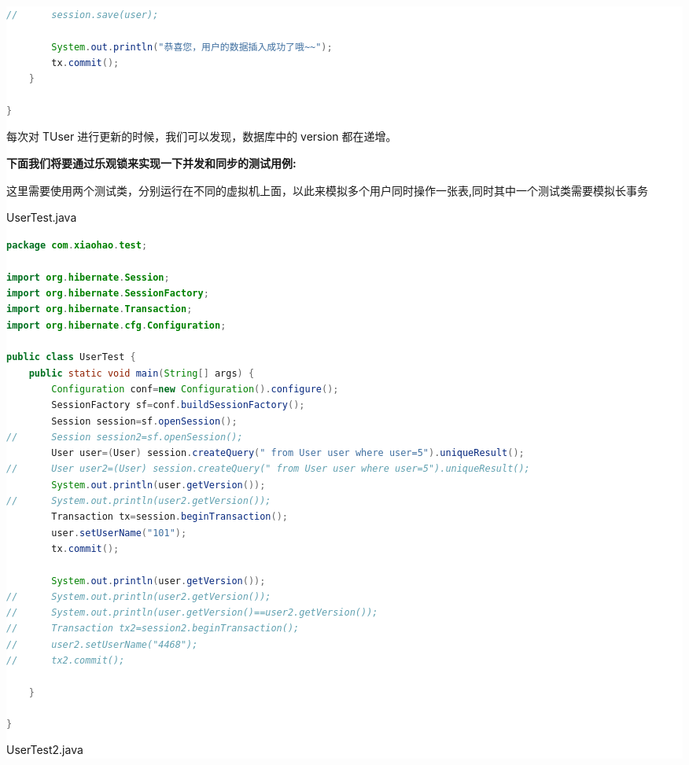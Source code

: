 ```java
//      session.save(user);
     
        System.out.println("恭喜您，用户的数据插入成功了哦~~");
        tx.commit();
    }
 
}


```
每次对 TUser 进行更新的时候，我们可以发现，数据库中的 version 都在递增。


**下面我们将要通过乐观锁来实现一下并发和同步的测试用例:**

这里需要使用两个测试类，分别运行在不同的虚拟机上面，以此来模拟多个用户同时操作一张表,同时其中一个测试类需要模拟长事务

UserTest.java

```java
package com.xiaohao.test;
 
import org.hibernate.Session;
import org.hibernate.SessionFactory;
import org.hibernate.Transaction;
import org.hibernate.cfg.Configuration;
 
public class UserTest {
    public static void main(String[] args) {
        Configuration conf=new Configuration().configure();
        SessionFactory sf=conf.buildSessionFactory();
        Session session=sf.openSession();
//      Session session2=sf.openSession();
        User user=(User) session.createQuery(" from User user where user=5").uniqueResult();
//      User user2=(User) session.createQuery(" from User user where user=5").uniqueResult();
        System.out.println(user.getVersion());
//      System.out.println(user2.getVersion());
        Transaction tx=session.beginTransaction();
        user.setUserName("101");
        tx.commit();
         
        System.out.println(user.getVersion());
//      System.out.println(user2.getVersion());
//      System.out.println(user.getVersion()==user2.getVersion());
//      Transaction tx2=session2.beginTransaction();
//      user2.setUserName("4468");
//      tx2.commit();
     
    }
 
}

```
UserTest2.java
